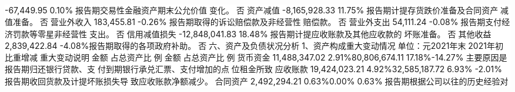 -67,449.95
0.10%
报告期交易性金融资产期末公允价值
变化。
否
资产减值
-8,165,928.33
11.75%
报告期计提存货跌价准备及合同资产
减值准备。
否
营业外收入
183,455.81
-0.26%
报告期取得的诉讼赔偿款及非经营性
赔偿款。
否
营业外支出
54,111.24
-0.08%
报告期支付经济罚款等零星非经营性
支出。
否
信用减值损失
-12,848,041.83
18.48%
报告期计提应收账款及其他应收款的
坏账准备。
否
其他收益
2,839,422.84
-4.08%报告期取得的各项政府补助。
否
六、资产及负债状况分析
1、资产构成重大变动情况
单位：元2021年末
2021年初
比重增减
重大变动说明
金额
占总资产比
例
金额
占总资产比
例
货币资金
11,488,347.02
2.91%80,806,674.11
17.18%-14.27%
主要原因是报告期归还银行贷款、支
付到期银行承兑汇票、支付增加的点
位租金所致
应收账款
19,424,023.21
4.92%32,585,187.72
6.93%
-2.01%
报告期收回货款及计提坏账损失导
致应收账款净额减少。
合同资产
2,492,294.21
0.63%0.00%
0.63%
报告期根据公司以往的历史经验对